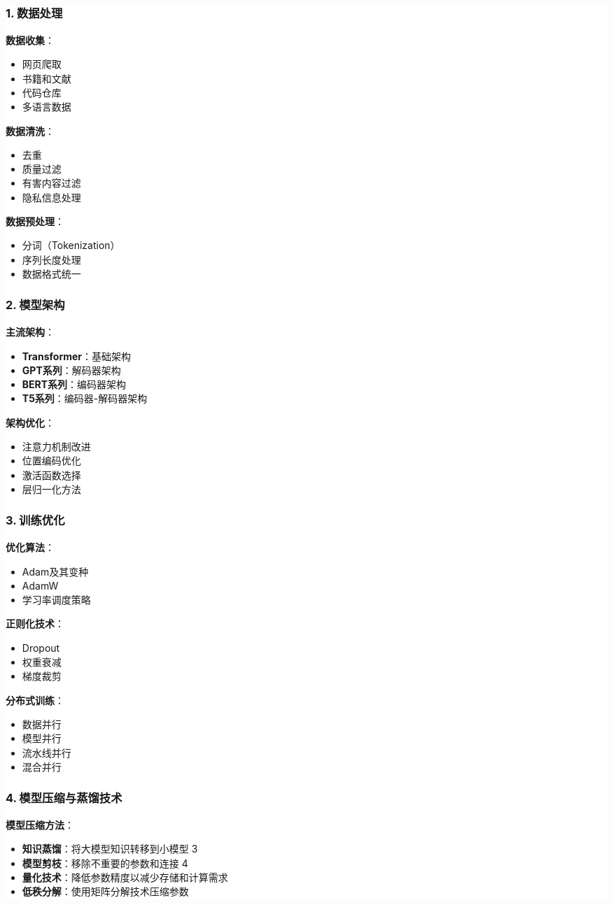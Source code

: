 ### 1. 数据处理

**数据收集**：
- 网页爬取
- 书籍和文献
- 代码仓库
- 多语言数据

**数据清洗**：
- 去重
- 质量过滤
- 有害内容过滤
- 隐私信息处理

**数据预处理**：
- 分词（Tokenization）
- 序列长度处理
- 数据格式统一

### 2. 模型架构

**主流架构**：
- **Transformer**：基础架构
- **GPT系列**：解码器架构
- **BERT系列**：编码器架构
- **T5系列**：编码器-解码器架构

**架构优化**：
- 注意力机制改进
- 位置编码优化
- 激活函数选择
- 层归一化方法

### 3. 训练优化

**优化算法**：
- Adam及其变种
- AdamW
- 学习率调度策略

**正则化技术**：
- Dropout
- 权重衰减
- 梯度裁剪

**分布式训练**：
- 数据并行
- 模型并行
- 流水线并行
- 混合并行

### 4. 模型压缩与蒸馏技术

**模型压缩方法**：
- **知识蒸馏**：将大模型知识转移到小模型 <mcreference link="https://www.ibm.com/think/topics/knowledge-distillation" index="3">3</mcreference>
- **模型剪枝**：移除不重要的参数和连接 <mcreference link="https://developer.nvidia.com/blog/llm-model-pruning-and-knowledge-distillation-with-nvidia-nemo-framework/" index="4">4</mcreference>
- **量化技术**：降低参数精度以减少存储和计算需求
- **低秩分解**：使用矩阵分解技术压缩参数
